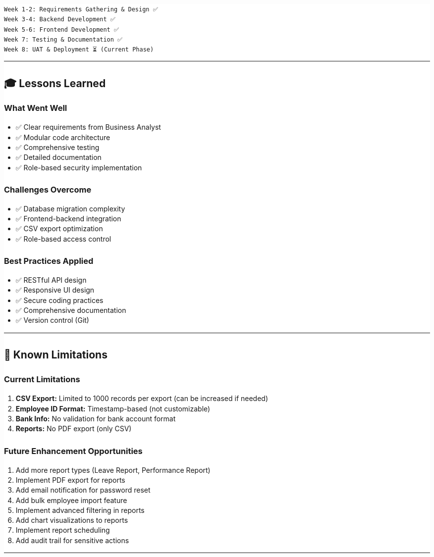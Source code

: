 ```
Week 1-2: Requirements Gathering & Design ✅
Week 3-4: Backend Development ✅
Week 5-6: Frontend Development ✅
Week 7: Testing & Documentation ✅
Week 8: UAT & Deployment ⏳ (Current Phase)
```

---

## 🎓 Lessons Learned

### What Went Well
- ✅ Clear requirements from Business Analyst
- ✅ Modular code architecture
- ✅ Comprehensive testing
- ✅ Detailed documentation
- ✅ Role-based security implementation

### Challenges Overcome
- ✅ Database migration complexity
- ✅ Frontend-backend integration
- ✅ CSV export optimization
- ✅ Role-based access control

### Best Practices Applied
- ✅ RESTful API design
- ✅ Responsive UI design
- ✅ Secure coding practices
- ✅ Comprehensive documentation
- ✅ Version control (Git)

---

## 📝 Known Limitations

### Current Limitations
1. **CSV Export:** Limited to 1000 records per export (can be increased if needed)
2. **Employee ID Format:** Timestamp-based (not customizable)
3. **Bank Info:** No validation for bank account format
4. **Reports:** No PDF export (only CSV)

### Future Enhancement Opportunities
1. Add more report types (Leave Report, Performance Report)
2. Implement PDF export for reports
3. Add email notification for password reset
4. Add bulk employee import feature
5. Implement advanced filtering in reports
6. Add chart visualizations to reports
7. Implement report scheduling
8. Add audit trail for sensitive actions

---